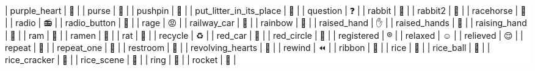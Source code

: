 | purple\_heart | 💜 |
| purse | 👛 |
| pushpin | 📌 |
| put\_litter\_in\_its\_place | 🚮 |
| question | ❓ |
| rabbit | 🐰 |
| rabbit2 | 🐇 |
| racehorse | 🐎 |
| radio | 📻 |
| radio\_button | 🔘 |
| rage | 😡 |
| railway\_car | 🚃 |
| rainbow | 🌈 |
| raised\_hand | ✋ |
| raised\_hands | 🙌 |
| raising\_hand | 🙋 |
| ram | 🐏 |
| ramen | 🍜 |
| rat | 🐀 |
| recycle | ♻ |
| red\_car | 🚗 |
| red\_circle | 🔴 |
| registered | ® |
| relaxed | ☺ |
| relieved | 😌 |
| repeat | 🔁 |
| repeat\_one | 🔂 |
| restroom | 🚻 |
| revolving\_hearts | 💞 |
| rewind | ⏪ |
| ribbon | 🎀 |
| rice | 🍚 |
| rice\_ball | 🍙 |
| rice\_cracker | 🍘 |
| rice\_scene | 🎑 |
| ring | 💍 |
| rocket | 🚀 |